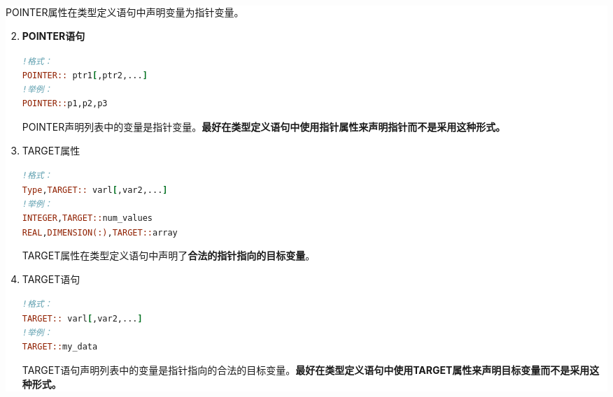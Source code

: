    POINTER属性在类型定义语句中声明变量为指针变量。

2. **POINTER语句**

   ```fortran
   !格式：
   POINTER:: ptr1[,ptr2,...]
   !举例：
   POINTER::p1,p2,p3
   ```

   POINTER声明列表中的变量是指针变量。**最好在类型定义语句中使用指针属性来声明指针而不是采用这种形式。**

3. TARGET属性

   ```fortran
   !格式：
   Type,TARGET:: varl[,var2,...]
   !举例：
   INTEGER,TARGET::num_values
   REAL,DIMENSION(:),TARGET::array
   ```

   TARGET属性在类型定义语句中声明了**合法的指针指向的目标变量**。

4. TARGET语句

   ```fortran
   !格式：
   TARGET:: varl[,var2,...]
   !举例：
   TARGET::my_data
   ```

   TARGET语句声明列表中的变量是指针指向的合法的目标变量。**最好在类型定义语句中使用TARGET属性来声明目标变量而不是采用这种形式。**
